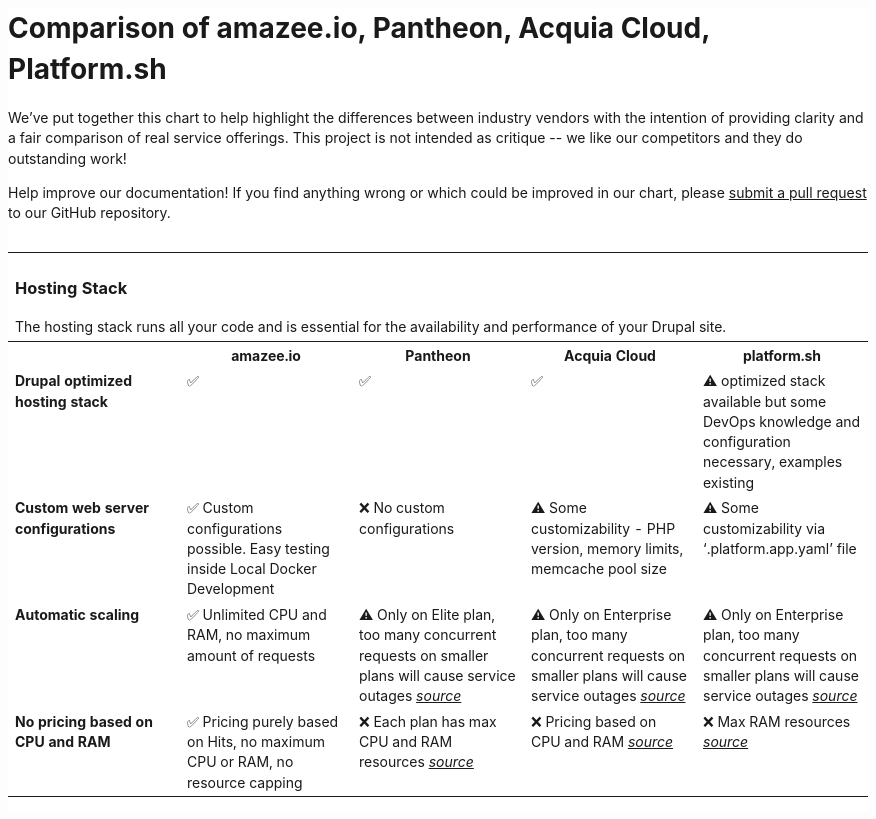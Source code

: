 # Comparison of amazee.io, Pantheon, Acquia Cloud, Platform.sh

We’ve put together this chart to help highlight the differences between industry vendors with the intention of providing clarity and a fair comparison of real service offerings. This project is not intended as critique -- we like our competitors and they do outstanding work!

Help improve our documentation! If you find anything wrong or which could be improved in our chart, please [submit a pull request](https://github.com/amazeeio/docs/blob/master/comparison.md) to our GitHub repository.

<div style="overflow-x: scroll;">
	<table>
		<tbody>
			<tr>
				<td colspan="5"><h3>Hosting Stack</h3>
					The hosting stack runs all your code and is essential for the availability and performance of your Drupal site.
				</td>
			</tr>
			<tr>
				<th style="width: 20%"></th>
				<th style="width: 20%">amazee.io</th>
				<th style="width: 20%">Pantheon</th>
				<th style="width: 20%">Acquia Cloud</th>
				<th style="width: 20%">platform.sh</th>
			</tr>
			<tr>
				<td><strong>Drupal optimized hosting stack</strong></td>
				<td>✅</td>
				<td>✅</td>
				<td>✅</td>
				<td>⚠️ optimized stack available but some DevOps knowledge and configuration necessary, examples existing</td>
			</tr>
			<tr>
				<td><strong>Custom web server configurations</strong></td>
				<td>✅ Custom configurations possible. Easy testing inside Local Docker Development</td>
				<td>❌️ No custom configurations</td>
				<td>⚠️ Some customizability - PHP version, memory limits, memcache pool size</td>
				<td>⚠️ Some customizability via ‘.platform.app.yaml’ file</td>
			</tr>
			<tr>
				<td><strong>Automatic scaling</strong></td>
				<td>✅ Unlimited CPU and RAM, no maximum amount of requests</td>
				<td>⚠️ Only on Elite plan, too many concurrent requests on smaller plans will cause service outages <a href="https://pantheon.io/docs/platform-resources/" target="_blank"><i>source</i></a></td>
				<td>⚠️ Only on Enterprise plan, too many concurrent requests on smaller plans will cause service outages <a href="https://docs.acquia.com/cloud/arch/compare-dev-managed" target="_blank"><i>source</i></a></td>
				<td>⚠️ Only on Enterprise plan, too many concurrent requests on smaller plans will cause service outages <a href="https://docs.platform.sh/discover/overview/pricing.html" target="_blank"><i>source</i></a></td>
			</tr>
				<td><strong>No pricing based on CPU and RAM</strong></td>
				<td>✅ Pricing purely based on Hits, no maximum CPU or RAM, no resource capping</td>
				<td>❌️ Each plan has max CPU and RAM resources <a href="https://pantheon.io/docs/platform-resources/" target="_blank"><i>source</i></a></td>
				<td>❌️ Pricing based on CPU and RAM <a href="https://www.acquia.com/cloud-pricing" target="_blank"><i>source</i></a></td>
				<td>❌️ Max RAM resources <a href="https://platform.sh/pricing/" target="_blank"><i>source</i></a></td>
			</tr>